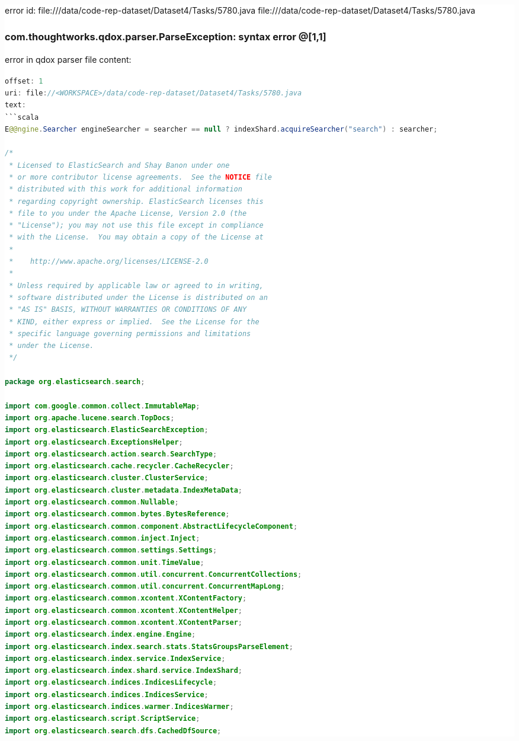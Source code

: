 error id: file://<WORKSPACE>/data/code-rep-dataset/Dataset4/Tasks/5780.java
file://<WORKSPACE>/data/code-rep-dataset/Dataset4/Tasks/5780.java
### com.thoughtworks.qdox.parser.ParseException: syntax error @[1,1]

error in qdox parser
file content:
```java
offset: 1
uri: file://<WORKSPACE>/data/code-rep-dataset/Dataset4/Tasks/5780.java
text:
```scala
E@@ngine.Searcher engineSearcher = searcher == null ? indexShard.acquireSearcher("search") : searcher;

/*
 * Licensed to ElasticSearch and Shay Banon under one
 * or more contributor license agreements.  See the NOTICE file
 * distributed with this work for additional information
 * regarding copyright ownership. ElasticSearch licenses this
 * file to you under the Apache License, Version 2.0 (the
 * "License"); you may not use this file except in compliance
 * with the License.  You may obtain a copy of the License at
 *
 *    http://www.apache.org/licenses/LICENSE-2.0
 *
 * Unless required by applicable law or agreed to in writing,
 * software distributed under the License is distributed on an
 * "AS IS" BASIS, WITHOUT WARRANTIES OR CONDITIONS OF ANY
 * KIND, either express or implied.  See the License for the
 * specific language governing permissions and limitations
 * under the License.
 */

package org.elasticsearch.search;

import com.google.common.collect.ImmutableMap;
import org.apache.lucene.search.TopDocs;
import org.elasticsearch.ElasticSearchException;
import org.elasticsearch.ExceptionsHelper;
import org.elasticsearch.action.search.SearchType;
import org.elasticsearch.cache.recycler.CacheRecycler;
import org.elasticsearch.cluster.ClusterService;
import org.elasticsearch.cluster.metadata.IndexMetaData;
import org.elasticsearch.common.Nullable;
import org.elasticsearch.common.bytes.BytesReference;
import org.elasticsearch.common.component.AbstractLifecycleComponent;
import org.elasticsearch.common.inject.Inject;
import org.elasticsearch.common.settings.Settings;
import org.elasticsearch.common.unit.TimeValue;
import org.elasticsearch.common.util.concurrent.ConcurrentCollections;
import org.elasticsearch.common.util.concurrent.ConcurrentMapLong;
import org.elasticsearch.common.xcontent.XContentFactory;
import org.elasticsearch.common.xcontent.XContentHelper;
import org.elasticsearch.common.xcontent.XContentParser;
import org.elasticsearch.index.engine.Engine;
import org.elasticsearch.index.search.stats.StatsGroupsParseElement;
import org.elasticsearch.index.service.IndexService;
import org.elasticsearch.index.shard.service.IndexShard;
import org.elasticsearch.indices.IndicesLifecycle;
import org.elasticsearch.indices.IndicesService;
import org.elasticsearch.indices.warmer.IndicesWarmer;
import org.elasticsearch.script.ScriptService;
import org.elasticsearch.search.dfs.CachedDfSource;
```
